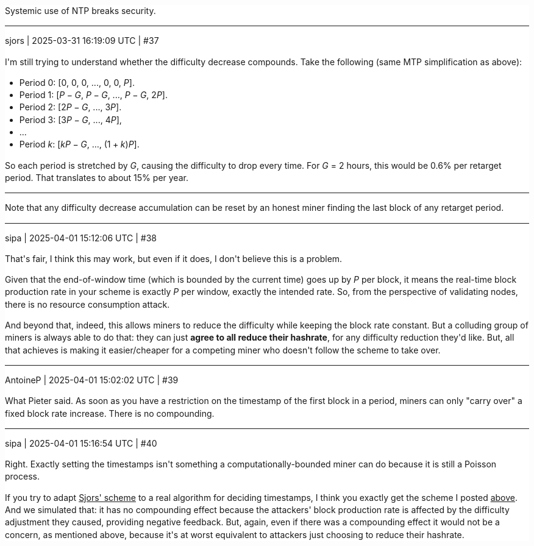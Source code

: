 Systemic use of NTP breaks security.

-------------------------

sjors | 2025-03-31 16:19:09 UTC | #37

I'm still trying to understand whether the difficulty decrease compounds. Take the following (same MTP simplification as above):

* Period 0: [$0$, $0$, $0$, ..., $0$, $0$, $P$].
* Period 1: [$P-G$, $P-G$, ..., $P-G$, $2P$].
* Period 2: [$2P-G$, ..., $3P$].
* Period 3: [$3P-G$, ..., $4P$],
* ...
* Period $k$: [$kP-G$, ..., $(1+k)P$].

So each period is stretched by $G$, causing the difficulty to drop every time. For $G$ = 2 hours, this would be 0.6% per retarget period. That translates to about 15% per year.

---

Note that any difficulty decrease accumulation can be reset by an honest miner finding the last block of any retarget period.

-------------------------

sipa | 2025-04-01 15:12:06 UTC | #38

That's fair, I think this may work, but even if it does, I don't believe this is a problem.

Given that the end-of-window time (which is bounded by the current time) goes up by $P$ per block, it means the real-time block production rate in your scheme is exactly $P$ per window, exactly the intended rate. So, from the perspective of validating nodes, there is no resource consumption attack.

And beyond that, indeed, this allows miners to reduce the difficulty while keeping the block rate constant. But a colluding group of miners is always able to do that: they can just **agree to all reduce their hashrate**, for any difficulty reduction they'd like. But, all that achieves is making it easier/cheaper for a competing miner who doesn't follow the scheme to take over.

-------------------------

AntoineP | 2025-04-01 15:02:02 UTC | #39

What Pieter said. As soon as you have a restriction on the timestamp of the first block in a period, miners can only "carry over" a fixed block rate increase. There is no compounding.

-------------------------

sipa | 2025-04-01 15:16:54 UTC | #40

Right. Exactly setting the timestamps isn't something a computationally-bounded miner can do because it is still a Poisson process.

If you try to adapt [Sjors' scheme](https://delvingbitcoin.org/t/timewarp-attack-600-second-grace-period/1326/37) to a real algorithm for deciding timestamps, I think you exactly get the scheme I posted [above](https://delvingbitcoin.org/t/timewarp-attack-600-second-grace-period/1326/32). And we simulated that: it has no compounding effect because the attackers' block production rate is affected by the difficulty adjustment they caused, providing negative feedback. But, again, even if there was a compounding effect it would not be a concern, as mentioned above, because it's at worst equivalent to attackers just choosing to reduce their hashrate.
